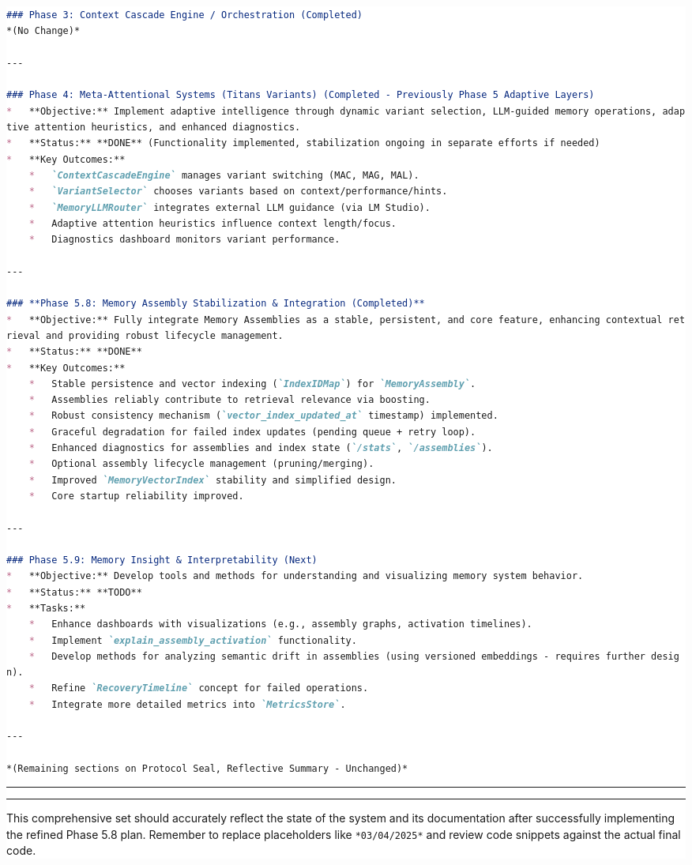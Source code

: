 ```markdown
### Phase 3: Context Cascade Engine / Orchestration (Completed)
*(No Change)*

---

### Phase 4: Meta-Attentional Systems (Titans Variants) (Completed - Previously Phase 5 Adaptive Layers)
*   **Objective:** Implement adaptive intelligence through dynamic variant selection, LLM-guided memory operations, adaptive attention heuristics, and enhanced diagnostics.
*   **Status:** **DONE** (Functionality implemented, stabilization ongoing in separate efforts if needed)
*   **Key Outcomes:**
    *   `ContextCascadeEngine` manages variant switching (MAC, MAG, MAL).
    *   `VariantSelector` chooses variants based on context/performance/hints.
    *   `MemoryLLMRouter` integrates external LLM guidance (via LM Studio).
    *   Adaptive attention heuristics influence context length/focus.
    *   Diagnostics dashboard monitors variant performance.

---

### **Phase 5.8: Memory Assembly Stabilization & Integration (Completed)**
*   **Objective:** Fully integrate Memory Assemblies as a stable, persistent, and core feature, enhancing contextual retrieval and providing robust lifecycle management.
*   **Status:** **DONE**
*   **Key Outcomes:**
    *   Stable persistence and vector indexing (`IndexIDMap`) for `MemoryAssembly`.
    *   Assemblies reliably contribute to retrieval relevance via boosting.
    *   Robust consistency mechanism (`vector_index_updated_at` timestamp) implemented.
    *   Graceful degradation for failed index updates (pending queue + retry loop).
    *   Enhanced diagnostics for assemblies and index state (`/stats`, `/assemblies`).
    *   Optional assembly lifecycle management (pruning/merging).
    *   Improved `MemoryVectorIndex` stability and simplified design.
    *   Core startup reliability improved.

---

### Phase 5.9: Memory Insight & Interpretability (Next)
*   **Objective:** Develop tools and methods for understanding and visualizing memory system behavior.
*   **Status:** **TODO**
*   **Tasks:**
    *   Enhance dashboards with visualizations (e.g., assembly graphs, activation timelines).
    *   Implement `explain_assembly_activation` functionality.
    *   Develop methods for analyzing semantic drift in assemblies (using versioned embeddings - requires further design).
    *   Refine `RecoveryTimeline` concept for failed operations.
    *   Integrate more detailed metrics into `MetricsStore`.

---

*(Remaining sections on Protocol Seal, Reflective Summary - Unchanged)*
```

---
---

This comprehensive set should accurately reflect the state of the system and its documentation after successfully implementing the refined Phase 5.8 plan. Remember to replace placeholders like `*03/04/2025*` and review code snippets against the actual final code.
